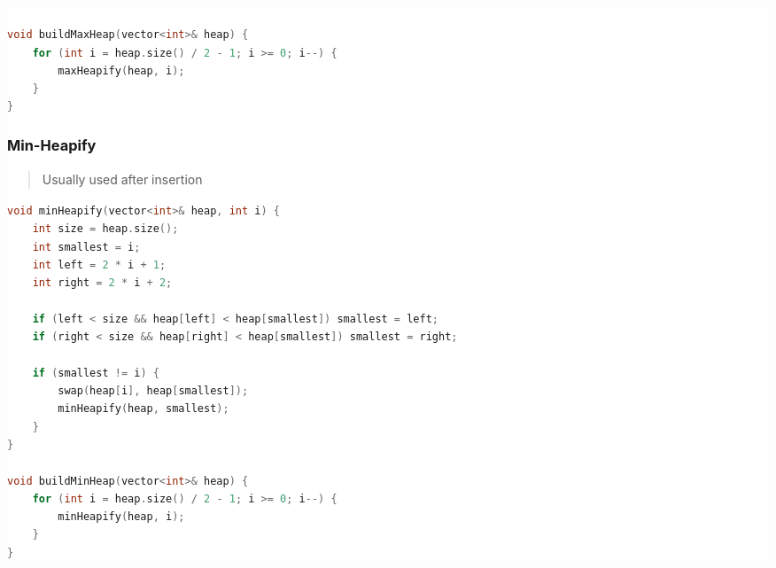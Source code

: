 ```cpp

void buildMaxHeap(vector<int>& heap) {
    for (int i = heap.size() / 2 - 1; i >= 0; i--) {
        maxHeapify(heap, i);
    }
}
```

### Min-Heapify

> Usually used after insertion

```cpp
void minHeapify(vector<int>& heap, int i) {
    int size = heap.size();
    int smallest = i;
    int left = 2 * i + 1;
    int right = 2 * i + 2;

    if (left < size && heap[left] < heap[smallest]) smallest = left;
    if (right < size && heap[right] < heap[smallest]) smallest = right;

    if (smallest != i) {
        swap(heap[i], heap[smallest]);
        minHeapify(heap, smallest);
    }
}

void buildMinHeap(vector<int>& heap) {
    for (int i = heap.size() / 2 - 1; i >= 0; i--) {
        minHeapify(heap, i);
    }
}
```
